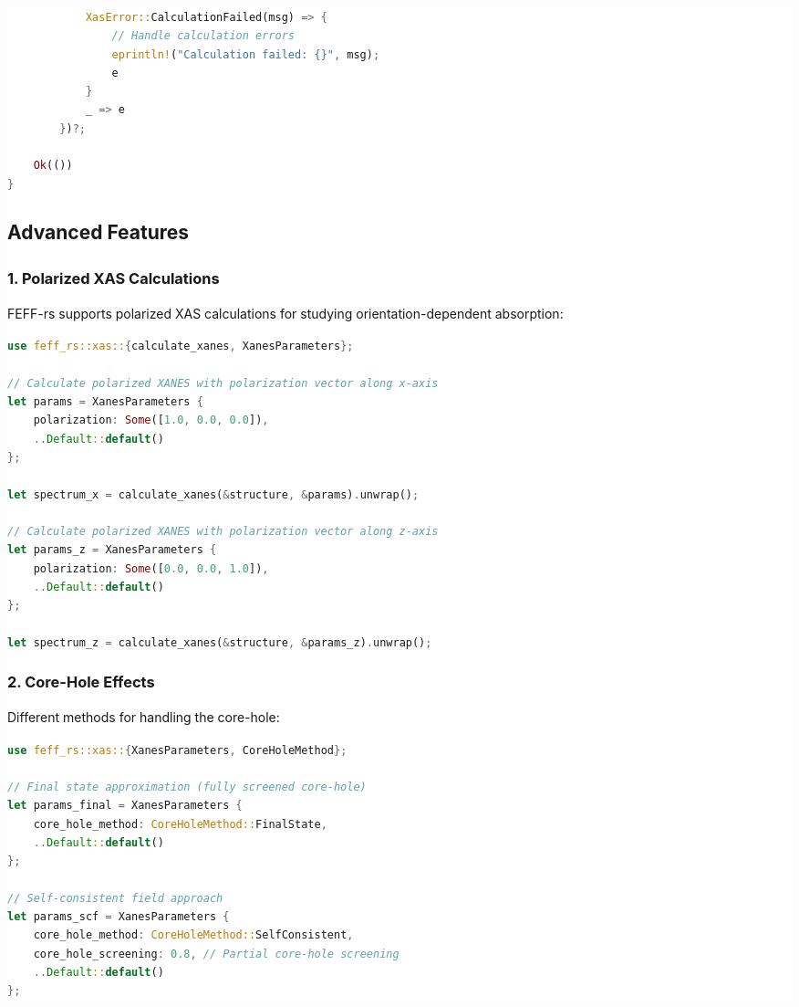 ```rust
            XasError::CalculationFailed(msg) => {
                // Handle calculation errors
                eprintln!("Calculation failed: {}", msg);
                e
            }
            _ => e
        })?;
    
    Ok(())
}
```

## Advanced Features

### 1. Polarized XAS Calculations

FEFF-rs supports polarized XAS calculations for studying orientation-dependent absorption:

```rust
use feff_rs::xas::{calculate_xanes, XanesParameters};

// Calculate polarized XANES with polarization vector along x-axis
let params = XanesParameters {
    polarization: Some([1.0, 0.0, 0.0]),
    ..Default::default()
};

let spectrum_x = calculate_xanes(&structure, &params).unwrap();

// Calculate polarized XANES with polarization vector along z-axis
let params_z = XanesParameters {
    polarization: Some([0.0, 0.0, 1.0]),
    ..Default::default()
};

let spectrum_z = calculate_xanes(&structure, &params_z).unwrap();
```

### 2. Core-Hole Effects

Different methods for handling the core-hole:

```rust
use feff_rs::xas::{XanesParameters, CoreHoleMethod};

// Final state approximation (fully screened core-hole)
let params_final = XanesParameters {
    core_hole_method: CoreHoleMethod::FinalState,
    ..Default::default()
};

// Self-consistent field approach
let params_scf = XanesParameters {
    core_hole_method: CoreHoleMethod::SelfConsistent,
    core_hole_screening: 0.8, // Partial core-hole screening
    ..Default::default()
};
```
